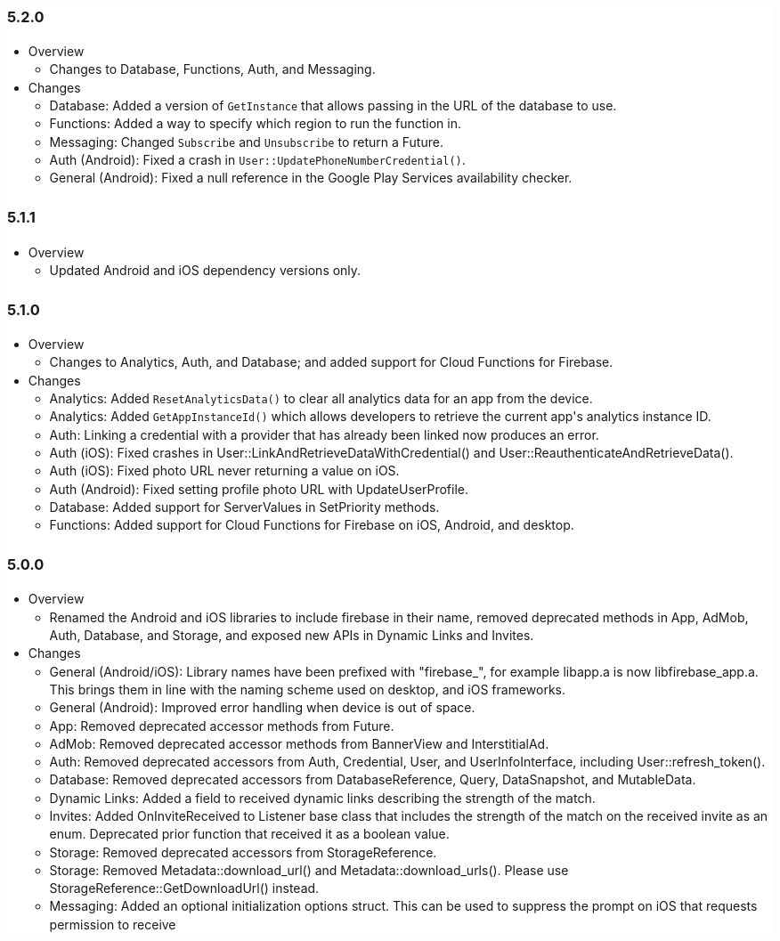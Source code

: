 ### 5.2.0
  - Overview
    - Changes to Database, Functions, Auth, and Messaging.
  - Changes
    - Database: Added a version of `GetInstance` that allows passing in the URL
      of the database to use.
    - Functions: Added a way to specify which region to run the function in.
    - Messaging: Changed `Subscribe` and `Unsubscribe` to return a Future.
    - Auth (Android): Fixed a crash in `User::UpdatePhoneNumberCredential()`.
    - General (Android): Fixed a null reference in the Google Play Services
      availability checker.

### 5.1.1
  - Overview
    - Updated Android and iOS dependency versions only.

### 5.1.0
  - Overview
    - Changes to Analytics, Auth, and Database; and added support for Cloud
      Functions for Firebase.
  - Changes
    - Analytics: Added `ResetAnalyticsData()` to clear all analytics data
      for an app from the device.
    - Analytics: Added `GetAppInstanceId()` which allows developers to retrieve
      the current app's analytics instance ID.
    - Auth: Linking a credential with a provider that has already been linked
      now produces an error.
    - Auth (iOS): Fixed crashes in User::LinkAndRetrieveDataWithCredential() and
      User::ReauthenticateAndRetrieveData().
    - Auth (iOS): Fixed photo URL never returning a value on iOS.
    - Auth (Android): Fixed setting profile photo URL with UpdateUserProfile.
    - Database: Added support for ServerValues in SetPriority methods.
    - Functions: Added support for Cloud Functions for Firebase on iOS, Android,
      and desktop.

### 5.0.0
  - Overview
    - Renamed the Android and iOS libraries to include firebase in their name,
      removed deprecated methods in App, AdMob, Auth, Database, and Storage,
      and exposed new APIs in Dynamic Links and Invites.
  - Changes
    - General (Android/iOS): Library names have been prefixed with "firebase_",
      for example libapp.a is now libfirebase_app.a. This brings them in line
      with the naming scheme used on desktop, and iOS frameworks.
    - General (Android): Improved error handling when device is out of space.
    - App: Removed deprecated accessor methods from Future.
    - AdMob: Removed deprecated accessor methods from BannerView and
      InterstitialAd.
    - Auth: Removed deprecated accessors from Auth, Credential, User,
      and UserInfoInterface, including User::refresh_token().
    - Database: Removed deprecated accessors from DatabaseReference, Query,
      DataSnapshot, and MutableData.
    - Dynamic Links: Added a field to received dynamic links describing the
      strength of the match.
    - Invites: Added OnInviteReceived to Listener base class that includes the
      strength of the match on the received invite as an enum. Deprecated prior
      function that received it as a boolean value.
    - Storage: Removed deprecated accessors from StorageReference.
    - Storage: Removed Metadata::download_url() and Metadata::download_urls().
      Please use StorageReference::GetDownloadUrl() instead.
    - Messaging: Added an optional initialization options struct. This can be
      used to suppress the prompt on iOS that requests permission to receive